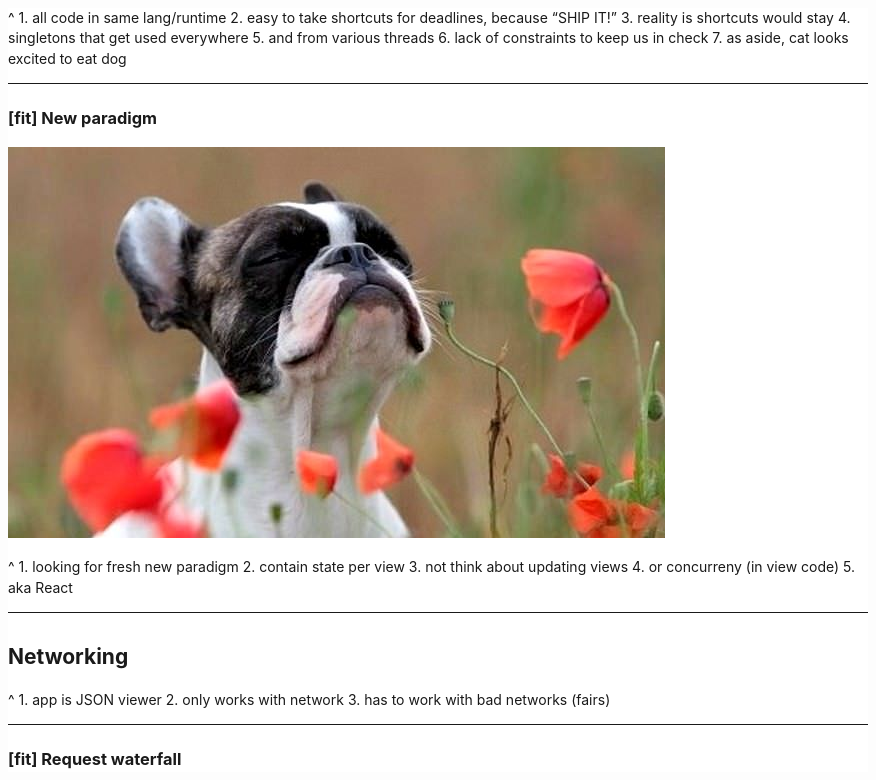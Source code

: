 ^ 1. all code in same lang/runtime
2. easy to take shortcuts for deadlines, because “SHIP IT!”
3. reality is shortcuts would stay
4. singletons that get used everywhere
5. and from various threads
6. lack of constraints to keep us in check
7. as aside, cat looks excited to eat dog

----

### [fit] New paradigm

![right](dog-enjoying-fresh-scent.jpg)

^ 1. looking for fresh new paradigm
2. contain state per view
3. not think about updating views
4. or concurreny (in view code)
5. aka React

----

## Networking

^ 1. app is JSON viewer
2. only works with network
3. has to work with bad networks (fairs)

----

### [fit] Request waterfall
